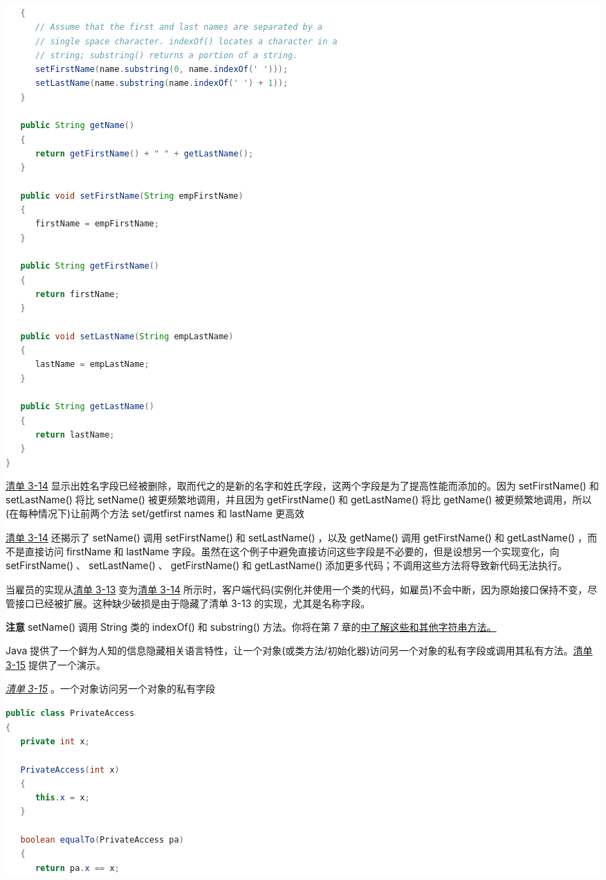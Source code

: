 ```java
   {
      // Assume that the first and last names are separated by a
      // single space character. indexOf() locates a character in a
      // string; substring() returns a portion of a string.
      setFirstName(name.substring(0, name.indexOf(' ')));
      setLastName(name.substring(name.indexOf(' ') + 1));
   }

   public String getName()
   {
      return getFirstName() + " " + getLastName();
   }

   public void setFirstName(String empFirstName)
   {
      firstName = empFirstName;
   }

   public String getFirstName()
   {
      return firstName;
   }

   public void setLastName(String empLastName)
   {
      lastName = empLastName;
   }

   public String getLastName()
   {
      return lastName;
   }
}

```

[清单 3-14](#list14) 显示出姓名字段已经被删除，取而代之的是新的名字和姓氏字段，这两个字段是为了提高性能而添加的。因为 setFirstName() 和 setLastName() 将比 setName() 被更频繁地调用，并且因为 getFirstName() 和 getLastName() 将比 getName() 被更频繁地调用，所以(在每种情况下)让前两个方法 set/getfirst names 和 lastName 更高效

[清单 3-14](#list14) 还揭示了 setName() 调用 setFirstName() 和 setLastName() ，以及 getName() 调用 getFirstName() 和 getLastName() ，而不是直接访问 firstName 和 lastName 字段。虽然在这个例子中避免直接访问这些字段是不必要的，但是设想另一个实现变化，向 setFirstName() 、 setLastName() 、 getFirstName() 和 getLastName() 添加更多代码；不调用这些方法将导致新代码无法执行。

当雇员的实现从[清单 3-13](#list13) 变为[清单 3-14](#list14) 所示时，客户端代码(实例化并使用一个类的代码，如雇员)不会中断，因为原始接口保持不变，尽管接口已经被扩展。这种缺少破损是由于隐藏了清单 3-13 的实现，尤其是名称字段。

**注意** setName() 调用 String 类的 indexOf() 和 substring() 方法。你将在第 7 章的[中了解这些和其他字符串方法。](07.html)

Java 提供了一个鲜为人知的信息隐藏相关语言特性，让一个对象(或类方法/初始化器)访问另一个对象的私有字段或调用其私有方法。[清单 3-15](#list15) 提供了一个演示。

*[清单 3-15](#_list15)* 。一个对象访问另一个对象的私有字段

```java
public class PrivateAccess
{
   private int x;

   PrivateAccess(int x)
   {
      this.x = x;
   }

   boolean equalTo(PrivateAccess pa)
   {
      return pa.x == x;
```
